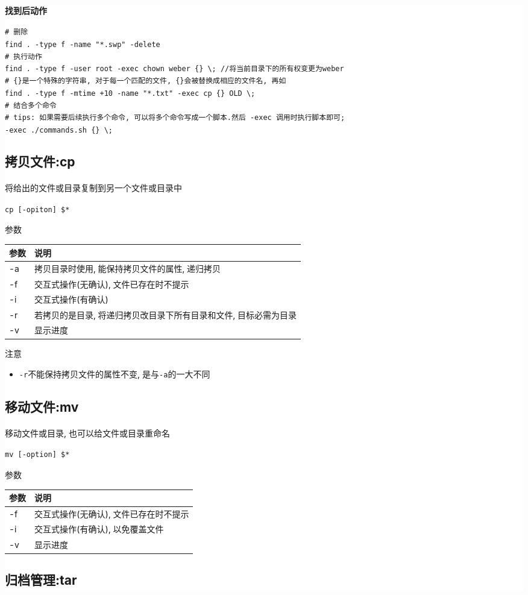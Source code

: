 
__找到后动作__

```shell
# 删除
find . -type f -name "*.swp" -delete
# 执行动作
find . -type f -user root -exec chown weber {} \; //将当前目录下的所有权变更为weber
# {}是一个特殊的字符串, 对于每一个匹配的文件, {}会被替换成相应的文件名, 再如
find . -type f -mtime +10 -name "*.txt" -exec cp {} OLD \;
# 结合多个命令
# tips: 如果需要后续执行多个命令, 可以将多个命令写成一个脚本.然后 -exec 调用时执行脚本即可;
-exec ./commands.sh {} \;
```


## 拷贝文件:cp
将给出的文件或目录复制到另一个文件或目录中

	cp [-opiton] $*

参数

|参数|说明|
|:---|:---|
|-a|拷贝目录时使用, 能保持拷贝文件的属性, 递归拷贝|
|-f|交互式操作(无确认), 文件已存在时不提示|
|-i|交互式操作(有确认)|
|-r|若拷贝的是目录, 将递归拷贝改目录下所有目录和文件, 目标必需为目录|
|-v|显示进度|


注意

* `-r`不能保持拷贝文件的属性不变, 是与`-a`的一大不同


## 移动文件:mv

移动文件或目录, 也可以给文件或目录重命名

	mv [-option] $*

参数

|参数|说明|
|:---|:---|
|-f|交互式操作(无确认), 文件已存在时不提示|
|-i|交互式操作(有确认), 以免覆盖文件|
|-v|显示进度|

## 归档管理:tar
